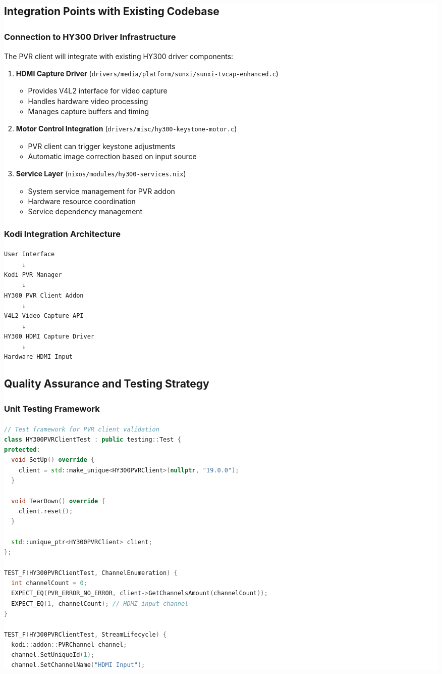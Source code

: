 ## Integration Points with Existing Codebase

### Connection to HY300 Driver Infrastructure

The PVR client will integrate with existing HY300 driver components:

1. **HDMI Capture Driver** (`drivers/media/platform/sunxi/sunxi-tvcap-enhanced.c`)
   - Provides V4L2 interface for video capture
   - Handles hardware video processing
   - Manages capture buffers and timing

2. **Motor Control Integration** (`drivers/misc/hy300-keystone-motor.c`)
   - PVR client can trigger keystone adjustments
   - Automatic image correction based on input source

3. **Service Layer** (`nixos/modules/hy300-services.nix`)
   - System service management for PVR addon
   - Hardware resource coordination
   - Service dependency management

### Kodi Integration Architecture
```
User Interface
     ↓
Kodi PVR Manager
     ↓
HY300 PVR Client Addon
     ↓
V4L2 Video Capture API
     ↓
HY300 HDMI Capture Driver
     ↓
Hardware HDMI Input
```

## Quality Assurance and Testing Strategy

### Unit Testing Framework
```cpp
// Test framework for PVR client validation
class HY300PVRClientTest : public testing::Test {
protected:
  void SetUp() override {
    client = std::make_unique<HY300PVRClient>(nullptr, "19.0.0");
  }
  
  void TearDown() override {
    client.reset();
  }
  
  std::unique_ptr<HY300PVRClient> client;
};

TEST_F(HY300PVRClientTest, ChannelEnumeration) {
  int channelCount = 0;
  EXPECT_EQ(PVR_ERROR_NO_ERROR, client->GetChannelsAmount(channelCount));
  EXPECT_EQ(1, channelCount); // HDMI input channel
}

TEST_F(HY300PVRClientTest, StreamLifecycle) {
  kodi::addon::PVRChannel channel;
  channel.SetUniqueId(1);
  channel.SetChannelName("HDMI Input");
```